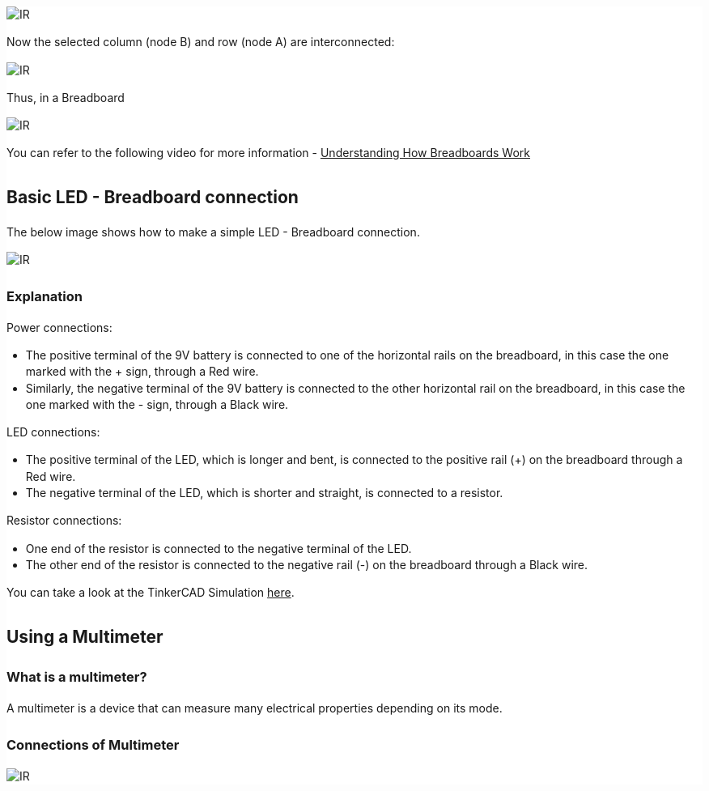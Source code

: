 <Image src="/static/assets/images/resources/Day1_Session1/b_3.png" alt="IR" width='500' height='500' />

Now the selected column (node B) and row (node A) are interconnected:

<Image src="/static/assets/images/resources/Day1_Session1/b_4.png" alt="IR" width='500' height='500' />

Thus, in a Breadboard

<Image src="/static/assets/images/resources/Day1_Session1/b_5.png" alt="IR" width='500' height='500' />

You can refer to the following video for more information - [Understanding How Breadboards Work](https://www.youtube.com/watch?v=CfdaJ4z4u4w)

## Basic LED - Breadboard connection

The below image shows how to make a simple LED - Breadboard connection.

<Image src="/static/assets/images/resources/Day1_Session1/b_LED.png" alt="IR" width='500' height='500' />

### Explanation

Power connections:

- The positive terminal of the 9V battery is connected to one of the horizontal rails on the breadboard, in this case the one marked with the + sign, through a Red wire.
- Similarly, the negative terminal of the 9V battery is connected to the other horizontal rail on the breadboard, in this case the one marked with the - sign, through a Black wire.

LED connections:

- The positive terminal of the LED, which is longer and bent, is connected to the positive rail (+) on the breadboard through a Red wire.
- The negative terminal of the LED, which is shorter and straight, is connected to a resistor.

Resistor connections:

- One end of the resistor is connected to the negative terminal of the LED.
- The other end of the resistor is connected to the negative rail (-) on the breadboard through a Black wire.

You can take a look at the TinkerCAD Simulation [here](https://www.tinkercad.com/things/5Ts8yDRppe7).

## Using a Multimeter

### What is a multimeter?

A multimeter is a device that can measure many electrical properties depending on its mode.

### Connections of Multimeter

<Image src="/static/assets/images/resources/Day1_Session1/multimeter_1.png" alt="IR" width='500' height='500' />
